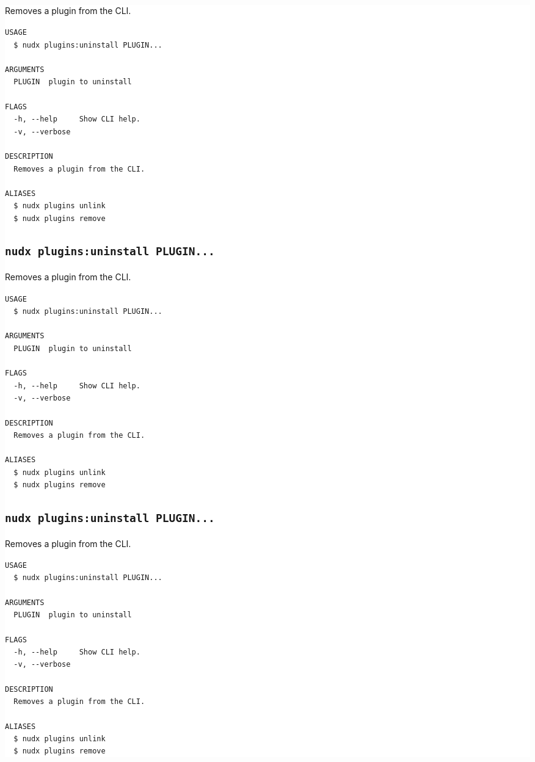 Removes a plugin from the CLI.

```
USAGE
  $ nudx plugins:uninstall PLUGIN...

ARGUMENTS
  PLUGIN  plugin to uninstall

FLAGS
  -h, --help     Show CLI help.
  -v, --verbose

DESCRIPTION
  Removes a plugin from the CLI.

ALIASES
  $ nudx plugins unlink
  $ nudx plugins remove
```

## `nudx plugins:uninstall PLUGIN...`

Removes a plugin from the CLI.

```
USAGE
  $ nudx plugins:uninstall PLUGIN...

ARGUMENTS
  PLUGIN  plugin to uninstall

FLAGS
  -h, --help     Show CLI help.
  -v, --verbose

DESCRIPTION
  Removes a plugin from the CLI.

ALIASES
  $ nudx plugins unlink
  $ nudx plugins remove
```

## `nudx plugins:uninstall PLUGIN...`

Removes a plugin from the CLI.

```
USAGE
  $ nudx plugins:uninstall PLUGIN...

ARGUMENTS
  PLUGIN  plugin to uninstall

FLAGS
  -h, --help     Show CLI help.
  -v, --verbose

DESCRIPTION
  Removes a plugin from the CLI.

ALIASES
  $ nudx plugins unlink
  $ nudx plugins remove
```